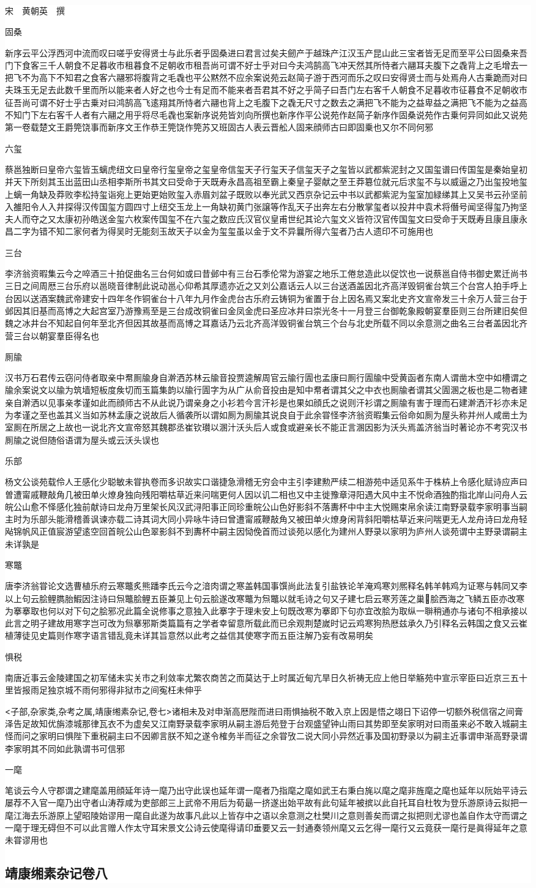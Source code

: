 宋　黄朝英　撰  

固桑  

新序云平公浮西河中流而叹曰嗟乎安得贤士与此乐者乎固桑进曰君言过矣夫劒产于越珠产江汉玉产昆山此三宝者皆无足而至平公曰固桑来吾门下食客三千人朝食不足暮收市租暮食不足朝收市租吾尚可谓不好士乎对曰今夫鸿鹄高飞冲天然其所恃者六翮耳夫腹下之毳背上之毛增去一把飞不为高下不知君之食客六翮邪将腹背之毛毳也平公黙然不应余案说苑云赵简子游于西河而乐之叹曰安得贤士而与处焉舟人古乗跪而对曰夫珠玉无足去此数千里而所以能来者人好之也今士有足而不能来者吾君其不好之乎简子曰吾门左右客千人朝食不足暮收市征暮食不足朝收市征吾尚可谓不好士乎古乗对曰鸿鹄高飞逺翔其所恃者六翮也背上之毛腹下之毳无尺寸之数去之满把飞不能为之益卑益之满把飞不能为之益高不知门下左右客千人者有六翮之用乎将尽毛毳也案新序说苑皆刘向所撰也新序作平公说苑作赵简子新序作固桑说苑作古乗何异同如此又说苑第一卷载楚文王爵筦饶事而新序文王作恭王筦饶作筦苏又班固古人表云晋舩人固来顔师古曰即固乗也又尔不同何邪  

六玺  

蔡邕独断曰皇帝六玺皆玉螭虎纽文曰皇帝行玺皇帝之玺皇帝信玺天子行玺天子信玺天子之玺皆以武都紫泥封之又国玺谱曰传国玺是秦始皇初并天下所刻其玉出蓝田山丞相李斯所书其文曰受命于天既寿永昌高祖至霸上秦皇子婴献之至王莽簒位就元后求玺不与以威逼之乃出玺投地玺上螭一角缺及莽败李松持玺诣宛上更始更始败玺入赤眉刘盆子既败以奉光武又西京杂记云中书以武都紫泥为玺室加緑绨其上又吴书云孙坚前入雒阳令人入井探得汉传国玺方圆四寸上纽交玉龙上一角缺初黄门张譲等作乱天子出奔左右分散掌玺者以投井中袁术将僭号闻坚得玺乃拘坚夫人而夺之又太康初孙皓送金玺六枚案传国玺不在六玺之数应氏汉官仪皇甫世纪其论六玺文义皆符汉官传国玺文曰受命于天既寿且康且康永昌二字为错不知二家何者为得吴时无能刻玉故天子以金为玺玺虽以金于文不异曩所得六玺者乃古人遗印不可施用也  

三台  

李济翁资暇集云今之啐酒三十拍促曲名三台何如或曰昔邺中有三台石季伦常为游宴之地乐工倦怠造此以促饮也一说蔡邕自侍书御史累迁尚书三日之间周厯三台乐府以邕晓音律制此说动邕心仰希其厚遗亦近之又刘公嘉话云人以三台送酒盖因北齐高洋毁铜雀台筑三个台宫人拍手呼上台因以送酒案魏武帝建安十四年冬作铜雀台十八年九月作金虎台古乐府云铸铜为雀置于台上因名焉又案北史齐文宣帝发三十余万人营三台于邺因其旧基而高博之大起宫室乃游豫焉至是三台成改铜雀曰金凤金虎曰圣应冰井曰崇光冬十一月登三台御乾象殿朝宴羣臣则三台所建旧矣但魏之冰井台不知起自何年至北齐但因其故基而高博之耳嘉话乃云北齐高洋毁铜雀台筑三个台与北史所载不同以余意测之曲名三台者盖因北齐营三台以朝宴羣臣得名也  

厠牏  

汉书万石君传云窃问侍者取亲中帬厠牏身自澣洒苏林云牏音投贾逵解周官云牏行圊也孟康曰厠行圊牏中受黄函者东南人谓凿木空中如槽谓之牏余案说文以牏为筑墙短板度矦切而玉篇集韵以牏行圊字为从广从俞音投由是知中帬者谓其父之中衣也厠牏者谓其父圊溷之板也是二物者建亲自澣洒以见事亲孝谨如此而顔师古不从此说乃谓亲身之小衫若今言汗衫是也果如顔氏之说则汗衫谓之厠牏有害于理而石建澣洒汗衫亦未足为孝谨之至也盖其义当如苏林孟康之说故后人循袭所以谓如厠为厠牏其说良自于此余甞怪李济翁资暇集云俗命如厠为屋头称并州人咸凿土为室厠在所居之上故也一说北齐文宣帝怒其魏郡丞崔钦瓉以溷汁沃头后人或食或避亲长不能正言溷因影为沃头焉盖济翁当时著论亦不考究汉书厠牏之说但随俗语谓为屋头或云沃头误也  

乐部  

杨文公谈苑载伶人王感化少聪敏未甞执卷而多识故实口谐捷急滑稽无穷会中主引李建勲严续二相游苑中适见系牛于株枿上令感化赋诗应声曰曽遭甯戚鞭敲角几被田单火燎身独向残阳嚼枯草近来问喘更何人因以讥二相也又中主徙豫章浔阳遇大风中主不悦命酒独酌指北岸山问舟人云皖公山愈不怿感化独前献诗曰龙舟万里架长风汉武浔阳事正同珍重皖公山色好影斜不落夀杯中中主大悦赐束帛余读江南野录载李家明事当嗣主时为乐部头能滑稽善讽谏亦载二诗其词大同小异咏牛诗曰曾遭甯戚鞭敲角又被田单火燎身闲背斜阳嚼枯草近来问喘更无人龙舟诗曰龙舟轻飐锦帆风正值宸游望逺空回首皖公山色翠影斜不到夀杯中嗣主因恸俛首而过谈苑以感化为建州人野录以家明为庐州人谈苑谓中主野录谓嗣主未详孰是  

寒鼈  

唐李济翁甞论文选曹植乐府云寒鼈炙熊蹯李氏云今之湆肉谓之寒盖韩国事馔尚此法复引盐铁论羊淹鸡寒刘熈释名韩羊韩鸡为证寒与韩同又李以上句云脍鲤臇胎鰕因注诗曰炰鼈脍鲤五臣兼见上句云脍遂改寒鼈为炰鼈以就毛诗之句又子建七启云寒芳莲之巢脍西海之飞鳞五臣亦改寒为搴搴取也何以对下句之脍邪况此篇全说修事之意独入此搴字于理未安上句既改寒为搴即下句亦宜改脍为取纵一聨稍通亦与诸句不相承接以此言之明子建故用寒字岂可改为炰搴邪斯类篇篇有之学者幸留意所载此而已余观荆楚嵗时记云鸡寒狗热厯兹承久乃引释名云韩国之食又云崔植薄徒见史篇则作寒字语言错乱竟未详其旨意然以此考之益信其使寒字而五臣注解乃妄有改易明矣  

惧税  

南唐近事云金陵建国之初军储未实关市之利敛率尤繁农商苦之而莫达于上时属近甸亢旱日久祈祷无应上他日举觞苑中宣示宰臣曰近京三五十里皆报雨足独京城不雨何邪得非狱市之间寃枉未伸乎  

<子部,杂家类,杂考之属,靖康缃素杂记,卷七>诸相未及对申渐高厯陛而进曰雨惧抽税不敢入京上因是悟之翊日下诏停一切额外税信宿之间膏泽告足故知优旃漆城那律瓦衣不为虚矣又江南野录载李家明从嗣主游后苑登于台观盛望钟山雨曰其势即至矣家明对曰雨虽来必不敢入城嗣主怪而问之家明曰惧陛下重税嗣主曰不因卿言朕不知之遂令榷务半而征之余甞攷二说大同小异然近事及国初野录以为嗣主近事谓申渐高野录谓李家明其不同如此孰谓书可信邪  

一麾  

笔谈云今人守郡谓之建麾盖用顔延年诗一麾乃出守此误也延年谓一麾者乃指麾之麾如武王右秉白旄以麾之麾非旌麾之麾也延年以阮始平诗云屡荐不入官一麾乃出守者山涛荐咸为吏部郎三上武帝不用后为荀朂一挤遂出始平故有此句延年被摈以此自托耳自杜牧为登乐游原诗云拟把一麾江海去乐游原上望昭陵始谬用一麾自此遂为故事凡此以上皆存中之语以余意测之杜樊川之意则善矣而谓之拟把则尤谬也盖自作太守而谓之一麾于理无碍但不可以此言赠人作太守耳宋景文公诗云使麾得请印垂要又云一封通奏领州麾又云乞得一麾行又云竟获一麾行是眞得延年之意未甞谬用也  

## 靖康缃素杂记卷八
